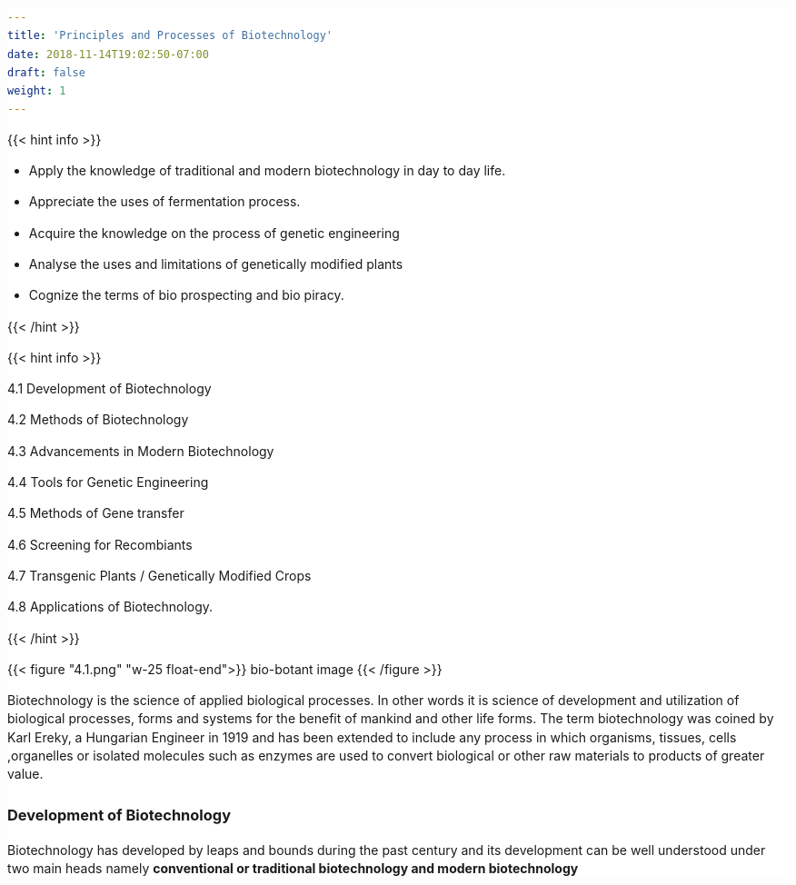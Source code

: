 ```yaml
---
title: 'Principles and Processes of Biotechnology'
date: 2018-11-14T19:02:50-07:00
draft: false
weight: 1
---
```


{{< hint info >}}



- Apply the knowledge of traditional and modern biotechnology in day to day life.

- Appreciate the uses of fermentation process.

- Acquire the knowledge on the process of genetic engineering

- Analyse the uses and limitations of genetically modified plants

- Cognize the terms of bio prospecting and bio piracy.

{{< /hint >}}


{{< hint info >}}

4.1 Development of Biotechnology

4.2 Methods of Biotechnology

4.3 Advancements in Modern Biotechnology

4.4 Tools for Genetic Engineering

4.5 Methods of Gene transfer

4.6 Screening for Recombiants

4.7 Transgenic Plants / Genetically Modified Crops

4.8 Applications of Biotechnology.

{{< /hint >}}


{{< figure "4.1.png" "w-25 float-end">}}
bio-botant image
{{< /figure >}}

Biotechnology is the science of applied biological processes. In other words it is science of development and utilization of biological processes, forms and systems for the benefit of mankind and other life forms. The term biotechnology was coined by Karl Ereky, a Hungarian Engineer in 1919 and has been extended to include any process in which organisms, tissues, cells ,organelles or isolated molecules such as enzymes are used to convert biological or other raw materials to products of greater value.

### Development of Biotechnology

Biotechnology has developed by leaps and bounds during the past century and its development can be well understood under two main heads namely **conventional or traditional biotechnology and modern biotechnology** 
